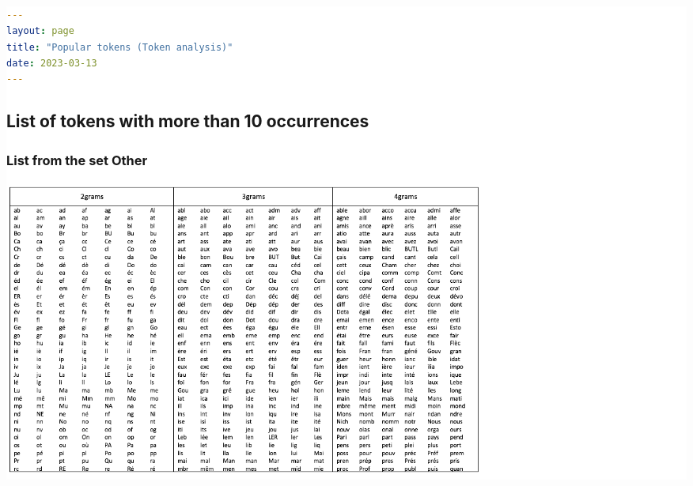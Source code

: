 ```yaml
---
layout: page
title: "Popular tokens (Token analysis)"
date: 2023-03-13
---
```


## List of tokens with more than 10 occurrences
### List from the set Other
<img src="https://raw.githubusercontent.com/FloChiff/phd/main/experiences/token_analysis/lists_of_tokens_with_more_than_10_occurrences/more_than_10_other_1.png" width="600">